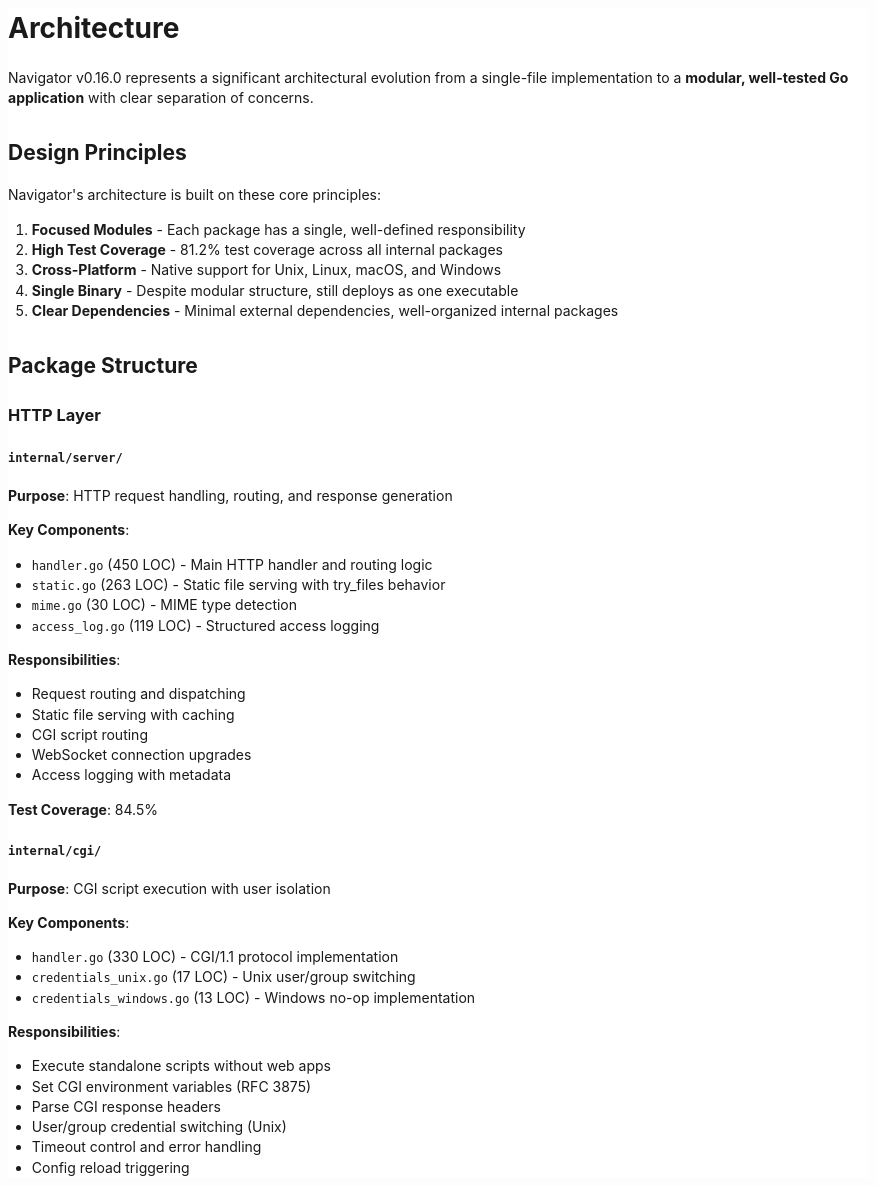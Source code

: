 # Architecture

Navigator v0.16.0 represents a significant architectural evolution from a single-file implementation to a **modular, well-tested Go application** with clear separation of concerns.

## Design Principles

Navigator's architecture is built on these core principles:

1. **Focused Modules** - Each package has a single, well-defined responsibility
2. **High Test Coverage** - 81.2% test coverage across all internal packages
3. **Cross-Platform** - Native support for Unix, Linux, macOS, and Windows
4. **Single Binary** - Despite modular structure, still deploys as one executable
5. **Clear Dependencies** - Minimal external dependencies, well-organized internal packages

## Package Structure

### HTTP Layer

#### `internal/server/`
**Purpose**: HTTP request handling, routing, and response generation

**Key Components**:

- `handler.go` (450 LOC) - Main HTTP handler and routing logic
- `static.go` (263 LOC) - Static file serving with try_files behavior
- `mime.go` (30 LOC) - MIME type detection
- `access_log.go` (119 LOC) - Structured access logging

**Responsibilities**:

- Request routing and dispatching
- Static file serving with caching
- CGI script routing
- WebSocket connection upgrades
- Access logging with metadata

**Test Coverage**: 84.5%

#### `internal/cgi/`
**Purpose**: CGI script execution with user isolation

**Key Components**:

- `handler.go` (330 LOC) - CGI/1.1 protocol implementation
- `credentials_unix.go` (17 LOC) - Unix user/group switching
- `credentials_windows.go` (13 LOC) - Windows no-op implementation

**Responsibilities**:

- Execute standalone scripts without web apps
- Set CGI environment variables (RFC 3875)
- Parse CGI response headers
- User/group credential switching (Unix)
- Timeout control and error handling
- Config reload triggering
